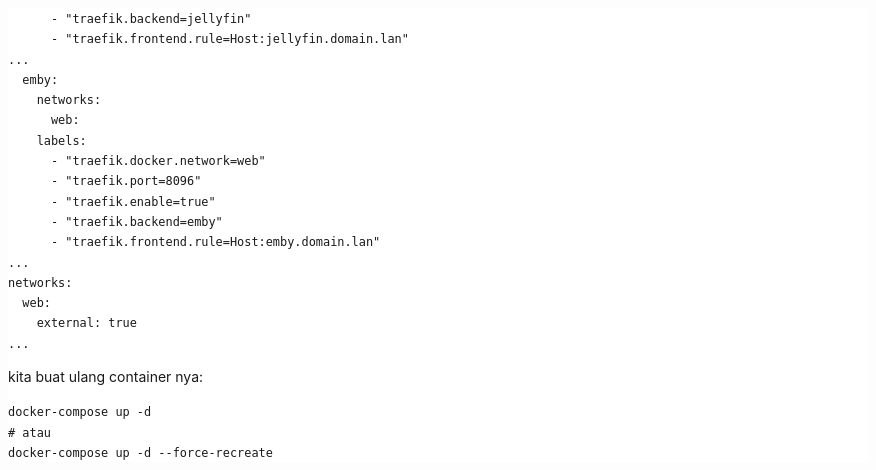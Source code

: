 ```
      - "traefik.backend=jellyfin"
      - "traefik.frontend.rule=Host:jellyfin.domain.lan"
...
  emby:
    networks:
      web:
    labels:
      - "traefik.docker.network=web"
      - "traefik.port=8096"
      - "traefik.enable=true"
      - "traefik.backend=emby"
      - "traefik.frontend.rule=Host:emby.domain.lan"
...
networks:
  web:
    external: true
...
```

kita buat ulang container nya:

```
docker-compose up -d
# atau
docker-compose up -d --force-recreate
```












































